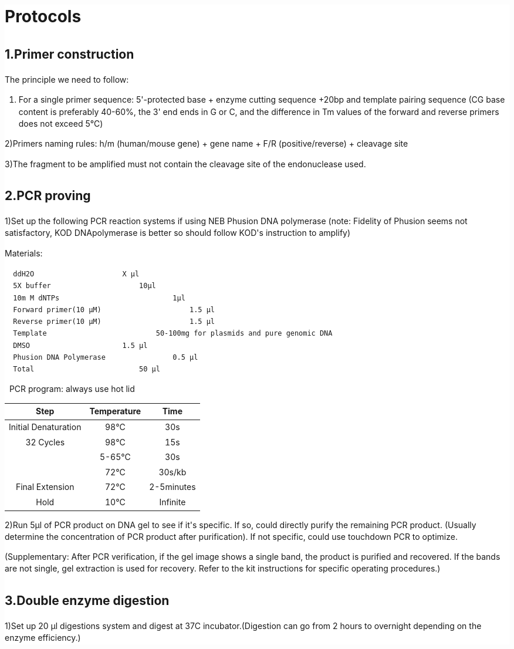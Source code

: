 # Protocols
## 1.Primer construction
The principle we need to follow:
1) For a single primer sequence: 5'-protected base + enzyme cutting sequence +20bp and template pairing sequence (CG base content is preferably 40-60%, the 3' end ends in G or C, and the difference in Tm values of the forward and reverse primers does not exceed 5℃)

2)Primers naming rules: h/m (human/mouse gene) + gene name + F/R (positive/reverse) + cleavage site

3)The fragment to be amplified must not contain the cleavage site of the endonuclease used.
 
## 2.PCR proving
1)Set up the following PCR reaction systems if using NEB Phusion DNA polymerase (note: Fidelity of Phusion seems not satisfactory, KOD DNApolymerase is better so should follow KOD's instruction to amplify)

Materials:

      ddH2O						X μl
      5X buffer				        10μl
      10m M dNTPs	          	  	        1μl
      Forward primer(10 μM)	   	                1.5 μl
      Reverse primer(10 μM)	   	                1.5 μl
      Template			               	50-100mg for plasmids and pure genomic DNA
      DMSO					 	1.5 μl
      Phusion DNA Polymerase	   	        0.5 μl
      Total					        50 μl
 
PCR program: always use hot lid

| Step | Temperature  |  Time  |
|:-------:|:-------:|:---------:|
| Initial Denaturation | 98℃ | 30s  |
| 32 Cycles | 98℃ | 15s   |
|  | 5-65℃ | 30s  |
|   | 72℃ | 30s/kb   |
| Final Extension | 72℃ |  2-5minutes    |
| Hold | 10℃| Infinite |

2)Run 5μl of PCR product on DNA gel to see if it's specific. If so, could directly purify the remaining PCR product. (Usually determine the concentration of PCR product after purification). If not specific, could use touchdown PCR to optimize.

(Supplementary: After PCR verification, if the gel image shows a single band, the product is purified and recovered. If the bands are not single, gel extraction is used for recovery. Refer to the kit instructions for specific operating procedures.)
 
## 3.Double enzyme digestion
1)Set up 20 μl digestions system and digest at 37C incubator.(Digestion can go from 2 hours to overnight depending on the enzyme efficiency.)
